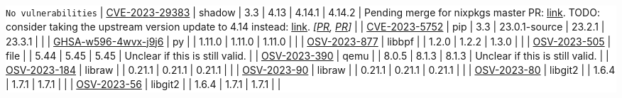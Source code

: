```No vulnerabilities```
| [CVE-2023-29383](https://nvd.nist.gov/vuln/detail/CVE-2023-29383) | shadow      | 3.3        | 4.13             | 4.14.1           | 4.14.2           | Pending merge for nixpkgs master PR: [link](https://github.com/NixOS/nixpkgs/pull/233924). TODO: consider taking the upstream version update to 4.14 instead: [link](https://github.com/shadow-maint/shadow/releases).  *[[PR](https://github.com/NixOS/nixpkgs/pull/259826), [PR](https://github.com/NixOS/nixpkgs/pull/264349)]*                                                                    |
| [CVE-2023-5752](https://nvd.nist.gov/vuln/detail/CVE-2023-5752)   | pip         | 3.3        | 23.0.1-source    | 23.2.1           | 23.3.1           |                                                                                                                                                                                                                                                                                                                                                                                                       |
| [GHSA-w596-4wvx-j9j6](https://osv.dev/GHSA-w596-4wvx-j9j6)        | py          |            | 1.11.0           | 1.11.0           | 1.11.0           |                                                                                                                                                                                                                                                                                                                                                                                                       |
| [OSV-2023-877](https://osv.dev/OSV-2023-877)                      | libbpf      |            | 1.2.0            | 1.2.2            | 1.3.0            |                                                                                                                                                                                                                                                                                                                                                                                                       |
| [OSV-2023-505](https://osv.dev/OSV-2023-505)                      | file        |            | 5.44             | 5.45             | 5.45             | Unclear if this is still valid.                                                                                                                                                                                                                                                                                                                                                                       |
| [OSV-2023-390](https://osv.dev/OSV-2023-390)                      | qemu        |            | 8.0.5            | 8.1.3            | 8.1.3            | Unclear if this is still valid.                                                                                                                                                                                                                                                                                                                                                                       |
| [OSV-2023-184](https://osv.dev/OSV-2023-184)                      | libraw      |            | 0.21.1           | 0.21.1           | 0.21.1           |                                                                                                                                                                                                                                                                                                                                                                                                       |
| [OSV-2023-90](https://osv.dev/OSV-2023-90)                        | libraw      |            | 0.21.1           | 0.21.1           | 0.21.1           |                                                                                                                                                                                                                                                                                                                                                                                                       |
| [OSV-2023-80](https://osv.dev/OSV-2023-80)                        | libgit2     |            | 1.6.4            | 1.7.1            | 1.7.1            |                                                                                                                                                                                                                                                                                                                                                                                                       |
| [OSV-2023-56](https://osv.dev/OSV-2023-56)                        | libgit2     |            | 1.6.4            | 1.7.1            | 1.7.1            |                                                                                                                                                                                                                                                                                                                                                                                                       |
```